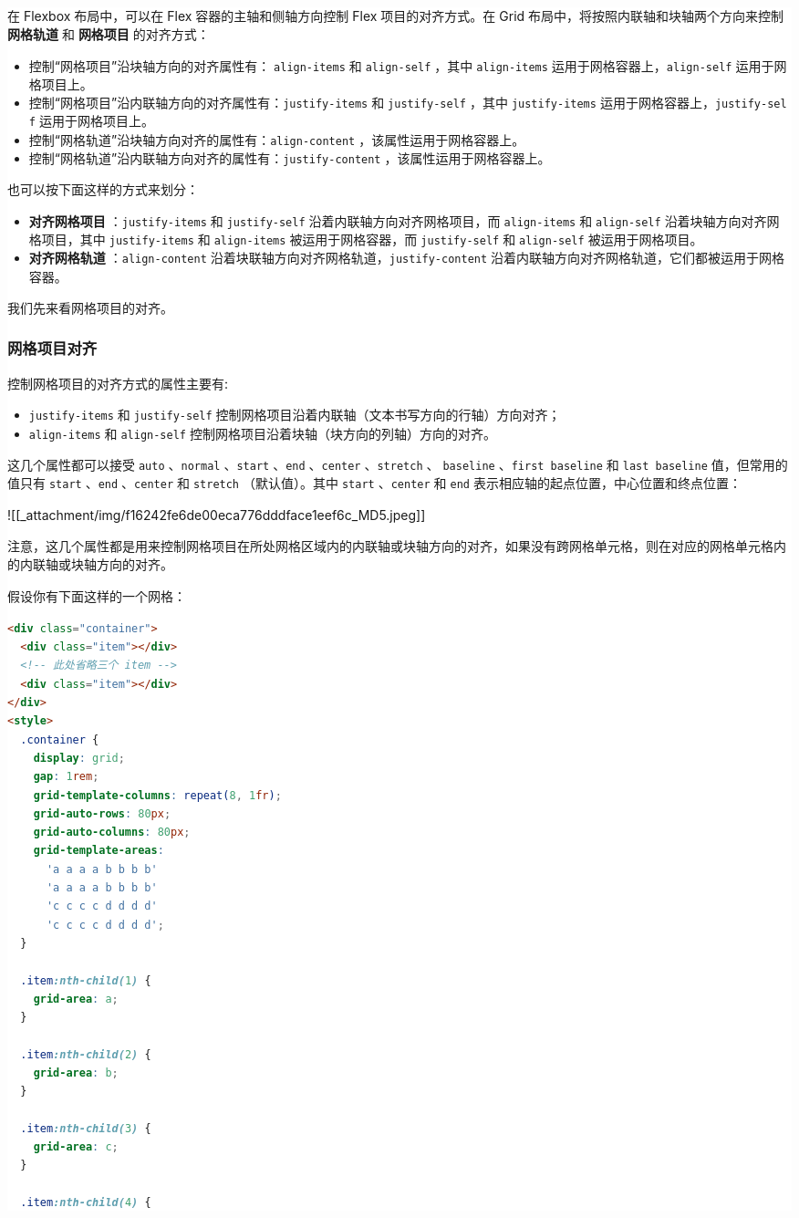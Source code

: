 在 Flexbox 布局中，可以在 Flex 容器的主轴和侧轴方向控制 Flex 项目的对齐方式。在 Grid 布局中，将按照内联轴和块轴两个方向来控制 **网格轨道** 和 **网格项目** 的对齐方式：

- 控制“网格项目”沿块轴方向的对齐属性有： `align-items` 和 `align-self` ，其中 `align-items` 运用于网格容器上，`align-self` 运用于网格项目上。
- 控制“网格项目”沿内联轴方向的对齐属性有：`justify-items` 和 `justify-self` ，其中 `justify-items` 运用于网格容器上，`justify-self` 运用于网格项目上。
- 控制“网格轨道”沿块轴方向对齐的属性有：`align-content` ，该属性运用于网格容器上。
- 控制“网格轨道”沿内联轴方向对齐的属性有：`justify-content` ，该属性运用于网格容器上。

也可以按下面这样的方式来划分：

- **对齐网格项目** ：`justify-items` 和 `justify-self` 沿着内联轴方向对齐网格项目，而 `align-items` 和 `align-self` 沿着块轴方向对齐网格项目，其中 `justify-items` 和 `align-items` 被运用于网格容器，而 `justify-self` 和 `align-self` 被运用于网格项目。
- **对齐网格轨道** ：`align-content` 沿着块联轴方向对齐网格轨道，`justify-content` 沿着内联轴方向对齐网格轨道，它们都被运用于网格容器。

我们先来看网格项目的对齐。

### 网格项目对齐

控制网格项目的对齐方式的属性主要有:

- `justify-items` 和 `justify-self` 控制网格项目沿着内联轴（文本书写方向的行轴）方向对齐；
- `align-items` 和 `align-self` 控制网格项目沿着块轴（块方向的列轴）方向的对齐。

这几个属性都可以接受 `auto` 、`normal` 、`start` 、`end` 、`center` 、`stretch` 、 `baseline` 、`first baseline` 和 `last baseline` 值，但常用的值只有 `start` 、`end` 、`center` 和 `stretch` （默认值）。其中 `start` 、`center` 和 `end` 表示相应轴的起点位置，中心位置和终点位置：

![[_attachment/img/f16242fe6de00eca776dddface1eef6c_MD5.jpeg]]

注意，这几个属性都是用来控制网格项目在所处网格区域内的内联轴或块轴方向的对齐，如果没有跨网格单元格，则在对应的网格单元格内的内联轴或块轴方向的对齐。

假设你有下面这样的一个网格：

```html
<div class="container">
  <div class="item"></div>
  <!-- 此处省略三个 item -->
  <div class="item"></div>
</div>
<style>
  .container {
    display: grid;
    gap: 1rem;
    grid-template-columns: repeat(8, 1fr);
    grid-auto-rows: 80px;
    grid-auto-columns: 80px;
    grid-template-areas:
      'a a a a b b b b'
      'a a a a b b b b'
      'c c c c d d d d'
      'c c c c d d d d';
  }

  .item:nth-child(1) {
    grid-area: a;
  }

  .item:nth-child(2) {
    grid-area: b;
  }

  .item:nth-child(3) {
    grid-area: c;
  }

  .item:nth-child(4) {
```